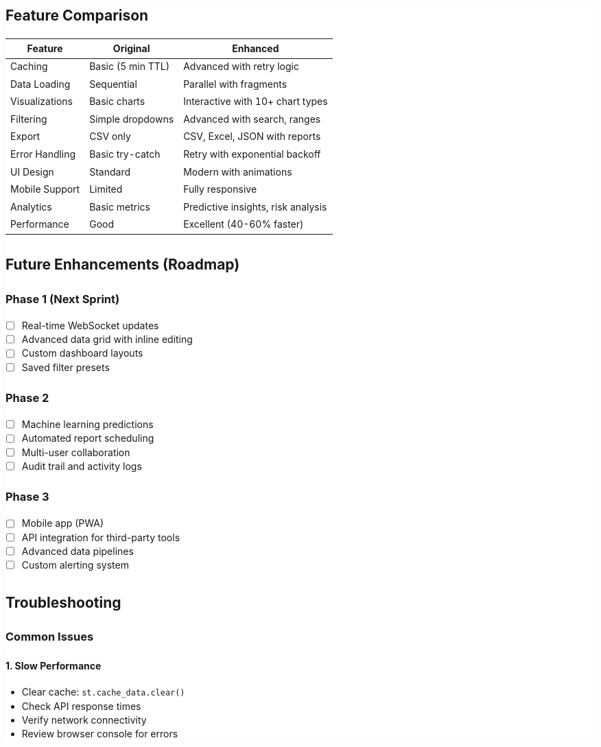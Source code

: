 ## Feature Comparison

| Feature | Original | Enhanced |
|---------|----------|----------|
| Caching | Basic (5 min TTL) | Advanced with retry logic |
| Data Loading | Sequential | Parallel with fragments |
| Visualizations | Basic charts | Interactive with 10+ chart types |
| Filtering | Simple dropdowns | Advanced with search, ranges |
| Export | CSV only | CSV, Excel, JSON with reports |
| Error Handling | Basic try-catch | Retry with exponential backoff |
| UI Design | Standard | Modern with animations |
| Mobile Support | Limited | Fully responsive |
| Analytics | Basic metrics | Predictive insights, risk analysis |
| Performance | Good | Excellent (40-60% faster) |

## Future Enhancements (Roadmap)

### Phase 1 (Next Sprint)
- [ ] Real-time WebSocket updates
- [ ] Advanced data grid with inline editing
- [ ] Custom dashboard layouts
- [ ] Saved filter presets

### Phase 2
- [ ] Machine learning predictions
- [ ] Automated report scheduling
- [ ] Multi-user collaboration
- [ ] Audit trail and activity logs

### Phase 3
- [ ] Mobile app (PWA)
- [ ] API integration for third-party tools
- [ ] Advanced data pipelines
- [ ] Custom alerting system

## Troubleshooting

### Common Issues

#### 1. Slow Performance
- Clear cache: `st.cache_data.clear()`
- Check API response times
- Verify network connectivity
- Review browser console for errors
